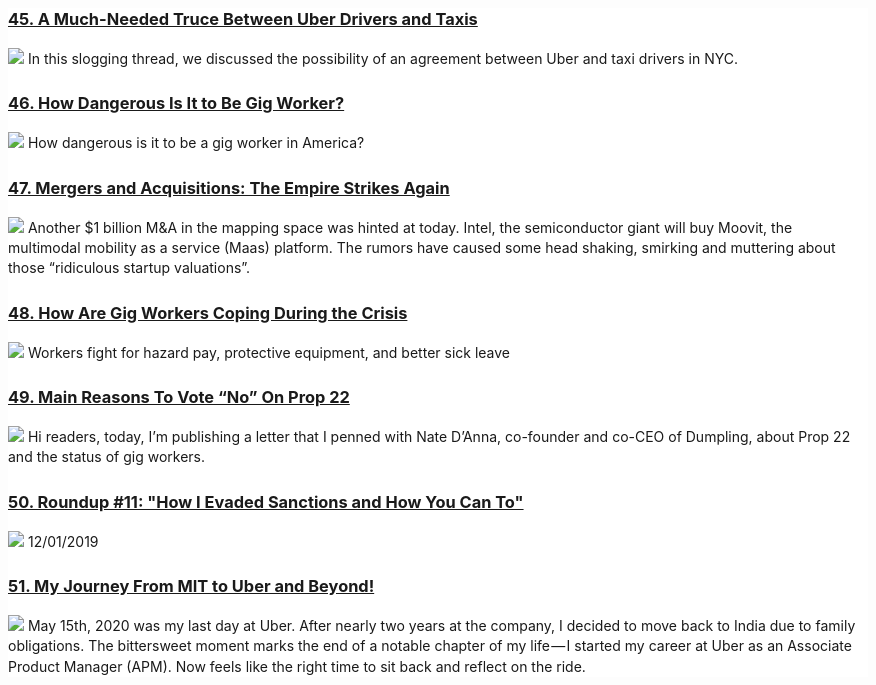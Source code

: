 ### [45. A Much-Needed Truce Between Uber Drivers and Taxis](https://hackernoon.com/a-much-needed-truce-between-uber-drivers-and-taxis)
![](https://cdn.hackernoon.com/images/rqqksDP9KFYLwCYicEbkOVZXrQB2-fia3k9e.png)
In this slogging thread, we discussed the possibility of an agreement between Uber and taxi drivers in NYC.

### [46. How Dangerous Is It to Be Gig Worker?](https://hackernoon.com/how-dangerous-is-it-to-be-gig-worker)
![](https://cdn.hackernoon.com/images/HgNYtFi17WbGLaRvGCmxhdy7K5L2-he92lfv.jpeg)
How dangerous is it to be a gig worker in America?

### [47. Mergers and Acquisitions: The Empire Strikes Again](https://hackernoon.com/mergers-and-acquisitions-the-empire-strikes-again-in663y0l)
![](https://cdn.hackernoon.com/drafts/hn1s323v.png)
Another $1 billion M&A in the mapping space was hinted at today. Intel, the semiconductor giant will buy Moovit, the multimodal mobility as a service (Maas) platform. The rumors have caused some head shaking, smirking and muttering about those “ridiculous startup valuations”.

### [48. How Are Gig Workers Coping During the Crisis](https://hackernoon.com/how-are-gig-workers-coping-during-the-crisis-sa1w315z)
![](https://cdn.hackernoon.com/images/3nhao37bBEfHA9RTQ0WNVWfXPD02-vye31cr.jpeg)
Workers fight for hazard pay, protective equipment, and better sick leave

### [49. Main Reasons To Vote “No” On Prop 22](https://hackernoon.com/main-reasons-to-vote-no-on-prop-22-gh1v35py)
![](https://cdn.hackernoon.com/images/3nhao37bBEfHA9RTQ0WNVWfXPD02-6zi35cp.jpeg)
Hi readers, today, I’m publishing a letter that I penned with Nate D’Anna, co-founder and co-CEO of Dumpling, about Prop 22 and the status of gig workers. 

### [50. Roundup #11: "How I Evaded Sanctions and How You Can To"](https://hackernoon.com/-console-11-how-i-evaded-sanctions-and-how-you-can-too-12012019-sasha-baron-cohens-op-ed-lw2o32at)
![](https://cdn.filestackcontent.com/wXsqoVtQUWOOdDkn8oYg)
12/01/2019

### [51. My Journey From MIT to Uber and Beyond! ](https://hackernoon.com/my-journey-from-mit-to-uber-and-beyond-djce3zdl)
![](https://cdn.hackernoon.com/drafts/datj3vo5.png)
May 15th, 2020 was my last day at Uber. After nearly two years at the company, I decided to move back to India due to family obligations. The bittersweet moment marks the end of a notable chapter of my life — I started my career at Uber as an Associate Product Manager (APM). Now feels like the right time to sit back and reflect on the ride.
